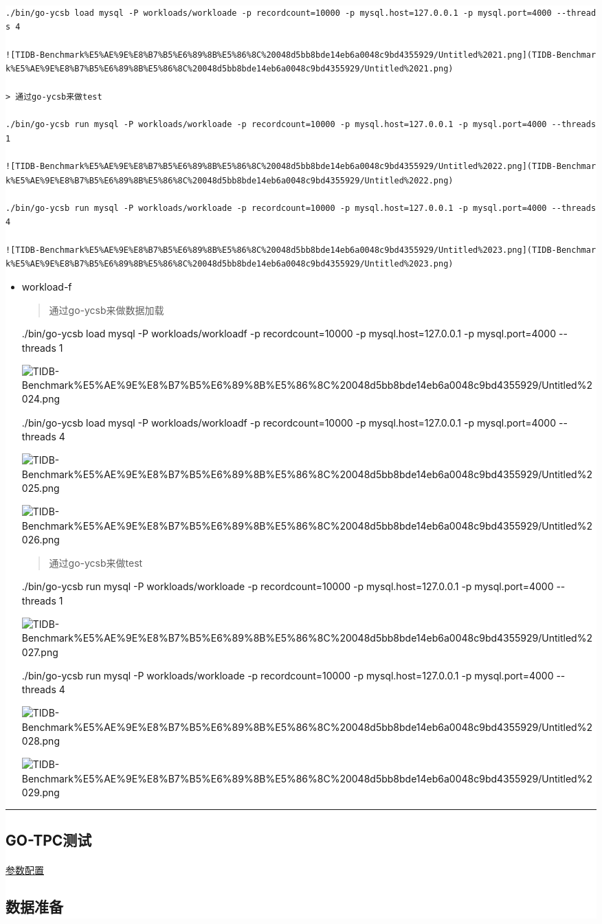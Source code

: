     ./bin/go-ycsb load mysql -P workloads/workloade -p recordcount=10000 -p mysql.host=127.0.0.1 -p mysql.port=4000 --threads 4

    ![TIDB-Benchmark%E5%AE%9E%E8%B7%B5%E6%89%8B%E5%86%8C%20048d5bb8bde14eb6a0048c9bd4355929/Untitled%2021.png](TIDB-Benchmark%E5%AE%9E%E8%B7%B5%E6%89%8B%E5%86%8C%20048d5bb8bde14eb6a0048c9bd4355929/Untitled%2021.png)

    > 通过go-ycsb来做test

    ./bin/go-ycsb run mysql -P workloads/workloade -p recordcount=10000 -p mysql.host=127.0.0.1 -p mysql.port=4000 --threads 1

    ![TIDB-Benchmark%E5%AE%9E%E8%B7%B5%E6%89%8B%E5%86%8C%20048d5bb8bde14eb6a0048c9bd4355929/Untitled%2022.png](TIDB-Benchmark%E5%AE%9E%E8%B7%B5%E6%89%8B%E5%86%8C%20048d5bb8bde14eb6a0048c9bd4355929/Untitled%2022.png)

    ./bin/go-ycsb run mysql -P workloads/workloade -p recordcount=10000 -p mysql.host=127.0.0.1 -p mysql.port=4000 --threads 4

    ![TIDB-Benchmark%E5%AE%9E%E8%B7%B5%E6%89%8B%E5%86%8C%20048d5bb8bde14eb6a0048c9bd4355929/Untitled%2023.png](TIDB-Benchmark%E5%AE%9E%E8%B7%B5%E6%89%8B%E5%86%8C%20048d5bb8bde14eb6a0048c9bd4355929/Untitled%2023.png)

- workload-f

    > 通过go-ycsb来做数据加载

    ./bin/go-ycsb load mysql -P workloads/workloadf -p recordcount=10000 -p mysql.host=127.0.0.1 -p mysql.port=4000 --threads 1

    ![TIDB-Benchmark%E5%AE%9E%E8%B7%B5%E6%89%8B%E5%86%8C%20048d5bb8bde14eb6a0048c9bd4355929/Untitled%2024.png](TIDB-Benchmark%E5%AE%9E%E8%B7%B5%E6%89%8B%E5%86%8C%20048d5bb8bde14eb6a0048c9bd4355929/Untitled%2024.png)

    ./bin/go-ycsb load mysql -P workloads/workloadf -p recordcount=10000 -p mysql.host=127.0.0.1 -p mysql.port=4000 --threads 4

    ![TIDB-Benchmark%E5%AE%9E%E8%B7%B5%E6%89%8B%E5%86%8C%20048d5bb8bde14eb6a0048c9bd4355929/Untitled%2025.png](TIDB-Benchmark%E5%AE%9E%E8%B7%B5%E6%89%8B%E5%86%8C%20048d5bb8bde14eb6a0048c9bd4355929/Untitled%2025.png)

    ![TIDB-Benchmark%E5%AE%9E%E8%B7%B5%E6%89%8B%E5%86%8C%20048d5bb8bde14eb6a0048c9bd4355929/Untitled%2026.png](TIDB-Benchmark%E5%AE%9E%E8%B7%B5%E6%89%8B%E5%86%8C%20048d5bb8bde14eb6a0048c9bd4355929/Untitled%2026.png)

    > 通过go-ycsb来做test

    ./bin/go-ycsb run mysql -P workloads/workloade -p recordcount=10000 -p mysql.host=127.0.0.1 -p mysql.port=4000 --threads 1

    ![TIDB-Benchmark%E5%AE%9E%E8%B7%B5%E6%89%8B%E5%86%8C%20048d5bb8bde14eb6a0048c9bd4355929/Untitled%2027.png](TIDB-Benchmark%E5%AE%9E%E8%B7%B5%E6%89%8B%E5%86%8C%20048d5bb8bde14eb6a0048c9bd4355929/Untitled%2027.png)

    ./bin/go-ycsb run mysql -P workloads/workloade -p recordcount=10000 -p mysql.host=127.0.0.1 -p mysql.port=4000 --threads 4

    ![TIDB-Benchmark%E5%AE%9E%E8%B7%B5%E6%89%8B%E5%86%8C%20048d5bb8bde14eb6a0048c9bd4355929/Untitled%2028.png](TIDB-Benchmark%E5%AE%9E%E8%B7%B5%E6%89%8B%E5%86%8C%20048d5bb8bde14eb6a0048c9bd4355929/Untitled%2028.png)

    ![TIDB-Benchmark%E5%AE%9E%E8%B7%B5%E6%89%8B%E5%86%8C%20048d5bb8bde14eb6a0048c9bd4355929/Untitled%2029.png](TIDB-Benchmark%E5%AE%9E%E8%B7%B5%E6%89%8B%E5%86%8C%20048d5bb8bde14eb6a0048c9bd4355929/Untitled%2029.png)

---

## GO-TPC测试

[参数配置](https://www.notion.so/05b761334cf54b108a259f95cbb6e9c8)

## 数据准备
